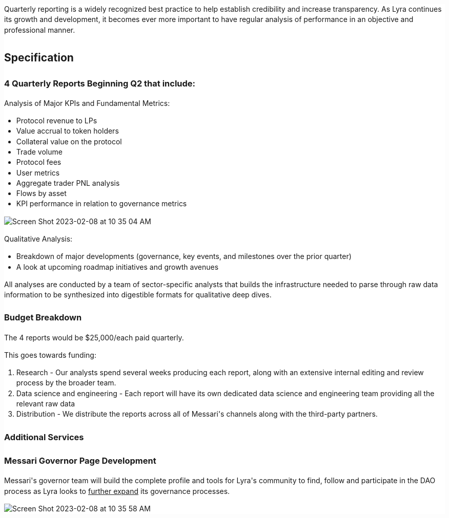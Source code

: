 Quarterly reporting is a widely recognized best practice to help establish credibility and increase transparency. As Lyra continues its growth and development, it becomes ever more important to have regular analysis of performance in an objective and professional manner.

## Specification



### 4 Quarterly Reports Beginning Q2 that include:
 
Analysis of Major KPIs and Fundamental Metrics:
 
- Protocol revenue to LPs
- Value accrual to token holders
- Collateral value on the protocol
- Trade volume
- Protocol fees
- User metrics
- Aggregate trader PNL analysis
- Flows by asset
- KPI performance in relation to governance metrics

<img width="832" alt="Screen Shot 2023-02-08 at 10 35 04 AM" src="https://user-images.githubusercontent.com/124748496/217560282-6397a98e-1ae4-48f5-8c67-86d5a7a9b908.png">

Qualitative Analysis:

- Breakdown of major developments (governance, key events, and milestones over the prior quarter)
- A look at upcoming roadmap initiatives and growth avenues

All analyses are conducted by a team of sector-specific analysts that builds the infrastructure needed to parse through raw data information to be synthesized into digestible formats for qualitative deep dives.

### Budget Breakdown
 
The 4 reports would be $25,000/each paid quarterly.
 
This goes towards funding:

1. Research - Our analysts spend several weeks producing each report, along with an extensive internal editing and review process by the broader team.
2. Data science and engineering - Each report will have its own dedicated data science and engineering team providing all the relevant raw data
3. Distribution - We distribute the reports across all of Messari's channels along with the third-party partners.

### Additional Services

### Messari Governor Page Development ###
 
Messari's governor team will build the complete profile and tools for Lyra's community to find, follow and participate in the DAO process as Lyra looks to [further expand](https://leaps.lyra.finance/leaps/leap-29) its governance processes.
 
<img width="1407" alt="Screen Shot 2023-02-08 at 10 35 58 AM" src="https://user-images.githubusercontent.com/124748496/217560543-7bdb30ec-df92-4494-aaa5-fe56dd2c5697.png">
